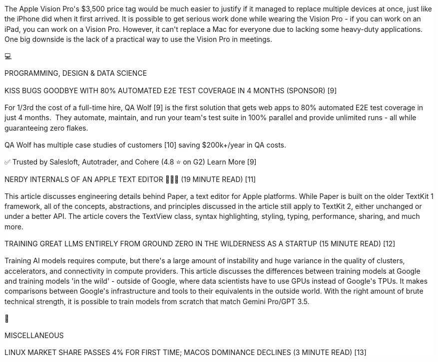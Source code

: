  The Apple Vision Pro's $3,500 price tag would be much easier to
justify if it managed to replace multiple devices at once, just like
the iPhone did when it first arrived. It is possible to get serious
work done while wearing the Vision Pro - if you can work on an iPad,
you can work on a Vision Pro. However, it can't replace a Mac for
everyone due to lacking some heavy-duty applications. One big downside
is the lack of a practical way to use the Vision Pro in meetings. 

💻 

PROGRAMMING, DESIGN & DATA SCIENCE

 KISS BUGS GOODBYE WITH 80% AUTOMATED E2E TEST COVERAGE IN 4
MONTHS (SPONSOR) [9] 

 For 1/3rd the cost of a full-time hire, QA Wolf [9] is the first
solution that gets web apps to 80% automated E2E test coverage in just
4 months. 
They automate, maintain, and run your team's test suite in 100%
parallel and provide unlimited runs - all while guaranteeing zero
flakes.

QA Wolf has multiple case studies of customers [10] saving $200k+/year
in QA costs. 

✅ Trusted by Salesloft, Autotrader, and Cohere (4.8 ⭐ on G2)
Learn More [9]

 NERDY INTERNALS OF AN APPLE TEXT EDITOR 👨🏻‍🔧 (19 MINUTE
READ) [11] 

 This article discusses engineering details behind Paper, a text
editor for Apple platforms. While Paper is built on the older TextKit
1 framework, all of the concepts, abstractions, and principles
discussed in the article still apply to TextKit 2, either unchanged or
under a better API. The article covers the TextView class, syntax
highlighting, styling, typing, performance, sharing, and much more. 

 TRAINING GREAT LLMS ENTIRELY FROM GROUND ZERO IN THE WILDERNESS AS A
STARTUP (15 MINUTE READ) [12] 

 Training AI models requires compute, but there's a large amount of
instability and huge variance in the quality of clusters,
accelerators, and connectivity in compute providers. This article
discusses the differences between training models at Google and
training models 'in the wild' - outside of Google, where data
scientists have to use GPUs instead of Google's TPUs. It makes
comparisons between Google's infrastructure and tools to their
equivalents in the outside world. With the right amount of brute
technical strength, it is possible to train models from scratch that
match Gemini Pro/GPT 3.5. 

🎁 

MISCELLANEOUS

 LINUX MARKET SHARE PASSES 4% FOR FIRST TIME; MACOS DOMINANCE DECLINES
(3 MINUTE READ) [13] 
